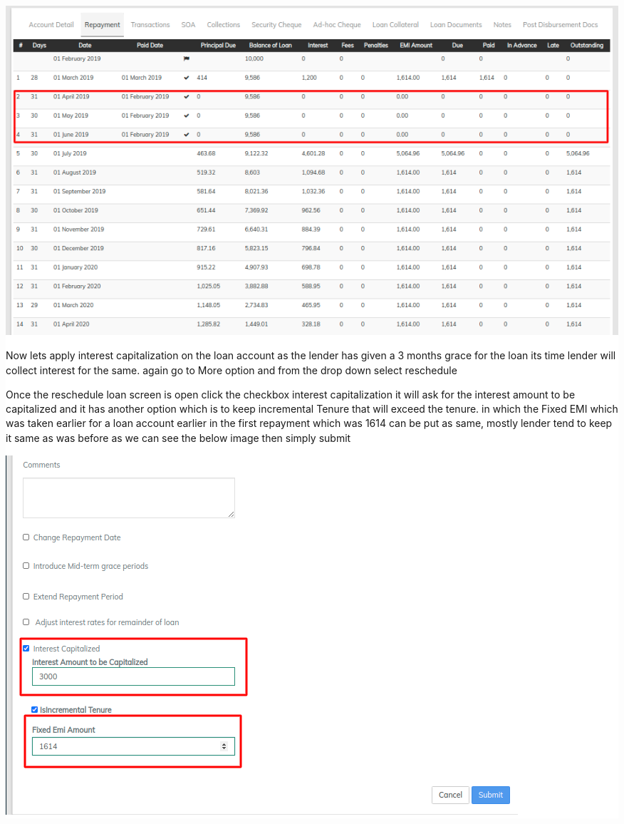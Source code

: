 ![](../../.gitbook/assets/Screenshot342.png)

Now lets apply interest capitalization on the loan account as the lender has given a 3 months grace for the loan its time lender will collect interest for the same. again go to More option and from the drop down select reschedule

Once the reschedule loan screen is open click the checkbox interest capitalization it will ask for the interest amount to be capitalized and it has another option which is to keep incremental Tenure that will exceed the tenure. in which the Fixed EMI which was taken earlier for a loan account earlier in the first repayment which was 1614 can be put as same, mostly lender tend to keep it same as was before as we can see the below image then simply submit

![](../../.gitbook/assets/Screenshot343.png)
